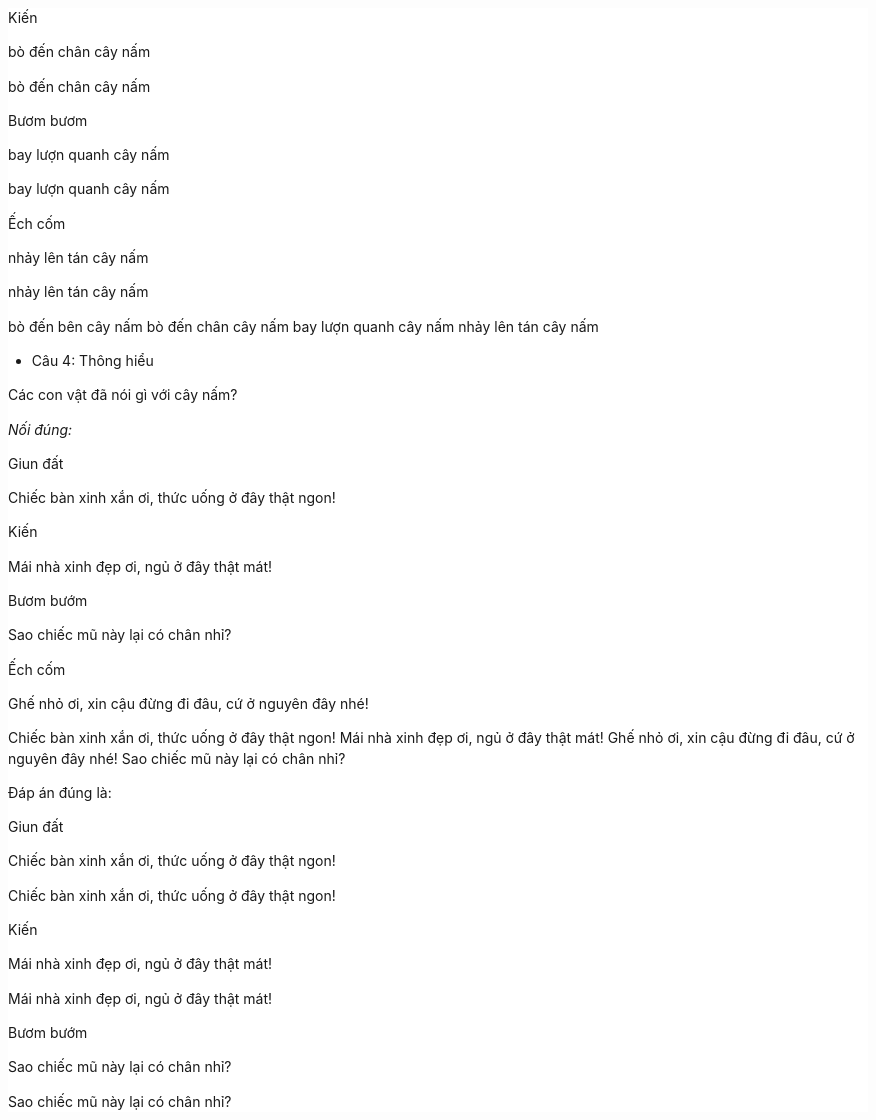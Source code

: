 Kiến 

bò đến chân cây nấm 

bò đến chân cây nấm 

Bươm bươm 

bay lượn quanh cây nấm 

bay lượn quanh cây nấm 

Ếch cốm 

nhảy lên tán cây nấm 

nhảy lên tán cây nấm 

bò đến bên cây nấm  bò đến chân cây nấm  bay lượn quanh cây nấm  nhảy lên tán cây nấm 

* Câu 4:  Thông hiểu

Các con vật đã nói gì với cây nấm?

_Nối đúng:_

Giun đất 

Chiếc bàn xinh xắn ơi, thức uống ở đây thật ngon! 

Kiến 

Mái nhà xinh đẹp ơi, ngủ ở đây thật mát! 

Bươm bướm 

Sao chiếc mũ này lại có chân nhỉ? 

Ếch cốm 

Ghế nhỏ ơi, xin cậu đừng đi đâu, cứ ở nguyên đây nhé! 

Chiếc bàn xinh xắn ơi, thức uống ở đây thật ngon!  Mái nhà xinh đẹp ơi, ngủ ở đây thật mát!  Ghế nhỏ ơi, xin cậu đừng đi đâu, cứ ở nguyên đây nhé!  Sao chiếc mũ này lại có chân nhỉ? 

Đáp án đúng là:

Giun đất 

Chiếc bàn xinh xắn ơi, thức uống ở đây thật ngon! 

Chiếc bàn xinh xắn ơi, thức uống ở đây thật ngon! 

Kiến 

Mái nhà xinh đẹp ơi, ngủ ở đây thật mát! 

Mái nhà xinh đẹp ơi, ngủ ở đây thật mát! 

Bươm bướm 

Sao chiếc mũ này lại có chân nhỉ? 

Sao chiếc mũ này lại có chân nhỉ? 
